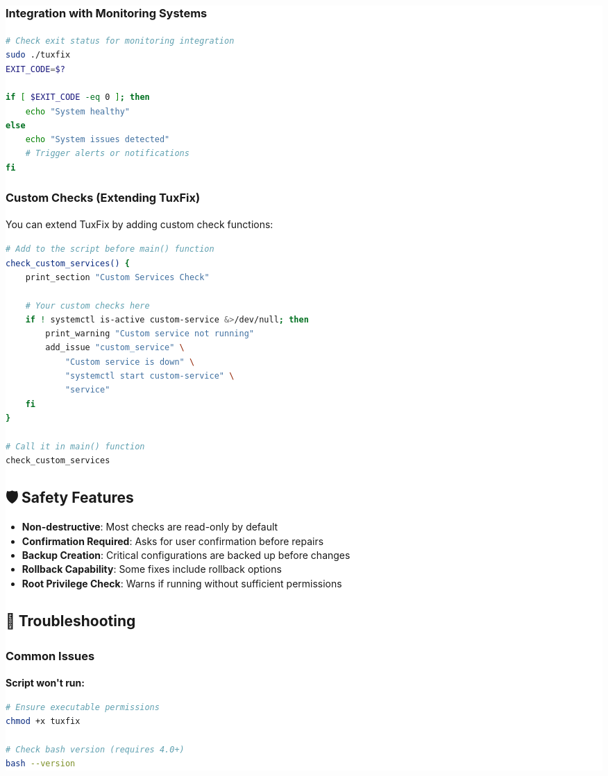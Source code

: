 ### Integration with Monitoring Systems
```bash
# Check exit status for monitoring integration
sudo ./tuxfix
EXIT_CODE=$?

if [ $EXIT_CODE -eq 0 ]; then
    echo "System healthy"
else
    echo "System issues detected"
    # Trigger alerts or notifications
fi
```

### Custom Checks (Extending TuxFix)
You can extend TuxFix by adding custom check functions:

```bash
# Add to the script before main() function
check_custom_services() {
    print_section "Custom Services Check"
    
    # Your custom checks here
    if ! systemctl is-active custom-service &>/dev/null; then
        print_warning "Custom service not running"
        add_issue "custom_service" \
            "Custom service is down" \
            "systemctl start custom-service" \
            "service"
    fi
}

# Call it in main() function
check_custom_services
```

## 🛡️ Safety Features

- **Non-destructive**: Most checks are read-only by default
- **Confirmation Required**: Asks for user confirmation before repairs
- **Backup Creation**: Critical configurations are backed up before changes
- **Rollback Capability**: Some fixes include rollback options
- **Root Privilege Check**: Warns if running without sufficient permissions

## 🐛 Troubleshooting

### Common Issues

**Script won't run:**
```bash
# Ensure executable permissions
chmod +x tuxfix

# Check bash version (requires 4.0+)
bash --version
```
